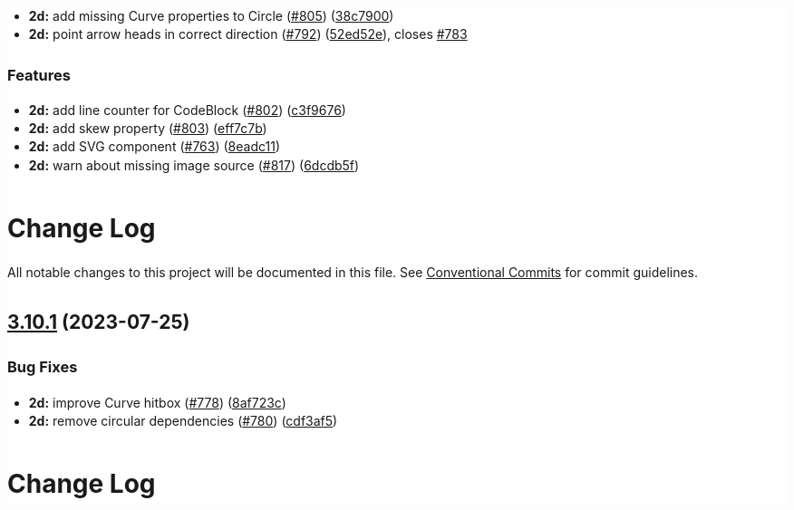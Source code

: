 - **2d:** add missing Curve properties to Circle
  ([#805](https://github.com/motion-canvas/motion-canvas/issues/805))
  ([38c7900](https://github.com/motion-canvas/motion-canvas/commit/38c79000403d7c3c99dde9e4c825a448d5f55054))
- **2d:** point arrow heads in correct direction
  ([#792](https://github.com/motion-canvas/motion-canvas/issues/792))
  ([52ed52e](https://github.com/motion-canvas/motion-canvas/commit/52ed52e963cc69a066a0353680acaca35b9c937a)),
  closes [#783](https://github.com/motion-canvas/motion-canvas/issues/783)

### Features

- **2d:** add line counter for CodeBlock
  ([#802](https://github.com/motion-canvas/motion-canvas/issues/802))
  ([c3f9676](https://github.com/motion-canvas/motion-canvas/commit/c3f9676b6984731a09a44ab0b1fcfc226975fa08))
- **2d:** add skew property
  ([#803](https://github.com/motion-canvas/motion-canvas/issues/803))
  ([eff7c7b](https://github.com/motion-canvas/motion-canvas/commit/eff7c7be0c013139140b398350242457736d48c7))
- **2d:** add SVG component
  ([#763](https://github.com/motion-canvas/motion-canvas/issues/763))
  ([8eadc11](https://github.com/motion-canvas/motion-canvas/commit/8eadc11937d4201545894f2f5b204d477a3f9094))
- **2d:** warn about missing image source
  ([#817](https://github.com/motion-canvas/motion-canvas/issues/817))
  ([6dcdb5f](https://github.com/motion-canvas/motion-canvas/commit/6dcdb5f3b83d4860b1557e4745972e0af68f92f3))

# Change Log

All notable changes to this project will be documented in this file. See
[Conventional Commits](https://conventionalcommits.org) for commit guidelines.

## [3.10.1](https://github.com/motion-canvas/motion-canvas/compare/v3.10.0...v3.10.1) (2023-07-25)

### Bug Fixes

- **2d:** improve Curve hitbox
  ([#778](https://github.com/motion-canvas/motion-canvas/issues/778))
  ([8af723c](https://github.com/motion-canvas/motion-canvas/commit/8af723c0322de39d2defe0363bba03f4f9542f08))
- **2d:** remove circular dependencies
  ([#780](https://github.com/motion-canvas/motion-canvas/issues/780))
  ([cdf3af5](https://github.com/motion-canvas/motion-canvas/commit/cdf3af500a58151ee3549c6e728751aab3e6f75c))

# Change Log
